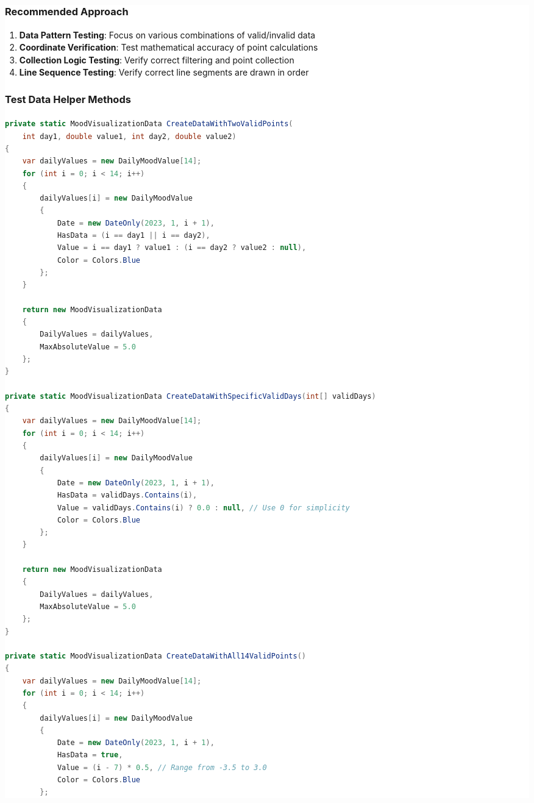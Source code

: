### Recommended Approach
1. **Data Pattern Testing**: Focus on various combinations of valid/invalid data
2. **Coordinate Verification**: Test mathematical accuracy of point calculations
3. **Collection Logic Testing**: Verify correct filtering and point collection
4. **Line Sequence Testing**: Verify correct line segments are drawn in order

### Test Data Helper Methods
```csharp
private static MoodVisualizationData CreateDataWithTwoValidPoints(
    int day1, double value1, int day2, double value2)
{
    var dailyValues = new DailyMoodValue[14];
    for (int i = 0; i < 14; i++)
    {
        dailyValues[i] = new DailyMoodValue
        {
            Date = new DateOnly(2023, 1, i + 1),
            HasData = (i == day1 || i == day2),
            Value = i == day1 ? value1 : (i == day2 ? value2 : null),
            Color = Colors.Blue
        };
    }
    
    return new MoodVisualizationData
    {
        DailyValues = dailyValues,
        MaxAbsoluteValue = 5.0
    };
}

private static MoodVisualizationData CreateDataWithSpecificValidDays(int[] validDays)
{
    var dailyValues = new DailyMoodValue[14];
    for (int i = 0; i < 14; i++)
    {
        dailyValues[i] = new DailyMoodValue
        {
            Date = new DateOnly(2023, 1, i + 1),
            HasData = validDays.Contains(i),
            Value = validDays.Contains(i) ? 0.0 : null, // Use 0 for simplicity
            Color = Colors.Blue
        };
    }
    
    return new MoodVisualizationData
    {
        DailyValues = dailyValues,
        MaxAbsoluteValue = 5.0
    };
}

private static MoodVisualizationData CreateDataWithAll14ValidPoints()
{
    var dailyValues = new DailyMoodValue[14];
    for (int i = 0; i < 14; i++)
    {
        dailyValues[i] = new DailyMoodValue
        {
            Date = new DateOnly(2023, 1, i + 1),
            HasData = true,
            Value = (i - 7) * 0.5, // Range from -3.5 to 3.0
            Color = Colors.Blue
        };
```